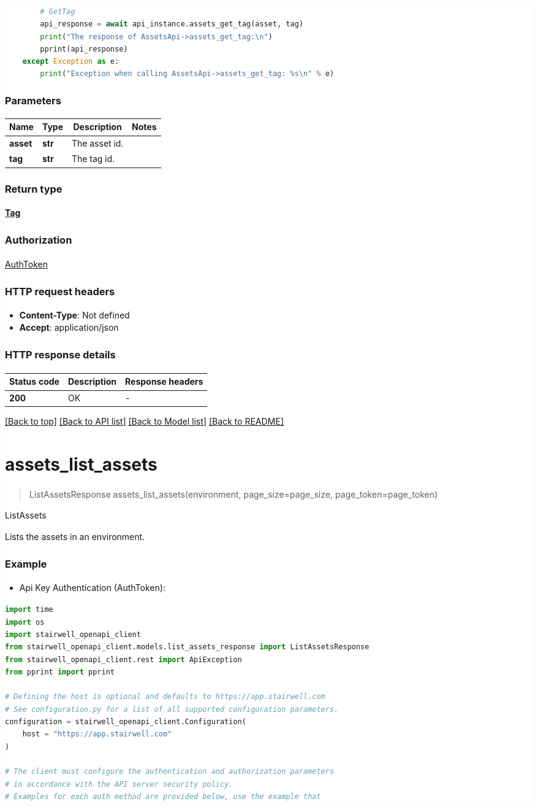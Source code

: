 ```python
        # GetTag
        api_response = await api_instance.assets_get_tag(asset, tag)
        print("The response of AssetsApi->assets_get_tag:\n")
        pprint(api_response)
    except Exception as e:
        print("Exception when calling AssetsApi->assets_get_tag: %s\n" % e)
```



### Parameters

Name | Type | Description  | Notes
------------- | ------------- | ------------- | -------------
 **asset** | **str**| The asset id. | 
 **tag** | **str**| The tag id. | 

### Return type

[**Tag**](Tag.md)

### Authorization

[AuthToken](../README.md#AuthToken)

### HTTP request headers

 - **Content-Type**: Not defined
 - **Accept**: application/json

### HTTP response details
| Status code | Description | Response headers |
|-------------|-------------|------------------|
**200** | OK |  -  |

[[Back to top]](#) [[Back to API list]](../README.md#documentation-for-api-endpoints) [[Back to Model list]](../README.md#documentation-for-models) [[Back to README]](../README.md)

# **assets_list_assets**
> ListAssetsResponse assets_list_assets(environment, page_size=page_size, page_token=page_token)

ListAssets

Lists the assets in an environment.

### Example

* Api Key Authentication (AuthToken):
```python
import time
import os
import stairwell_openapi_client
from stairwell_openapi_client.models.list_assets_response import ListAssetsResponse
from stairwell_openapi_client.rest import ApiException
from pprint import pprint

# Defining the host is optional and defaults to https://app.stairwell.com
# See configuration.py for a list of all supported configuration parameters.
configuration = stairwell_openapi_client.Configuration(
    host = "https://app.stairwell.com"
)

# The client must configure the authentication and authorization parameters
# in accordance with the API server security policy.
# Examples for each auth method are provided below, use the example that
```